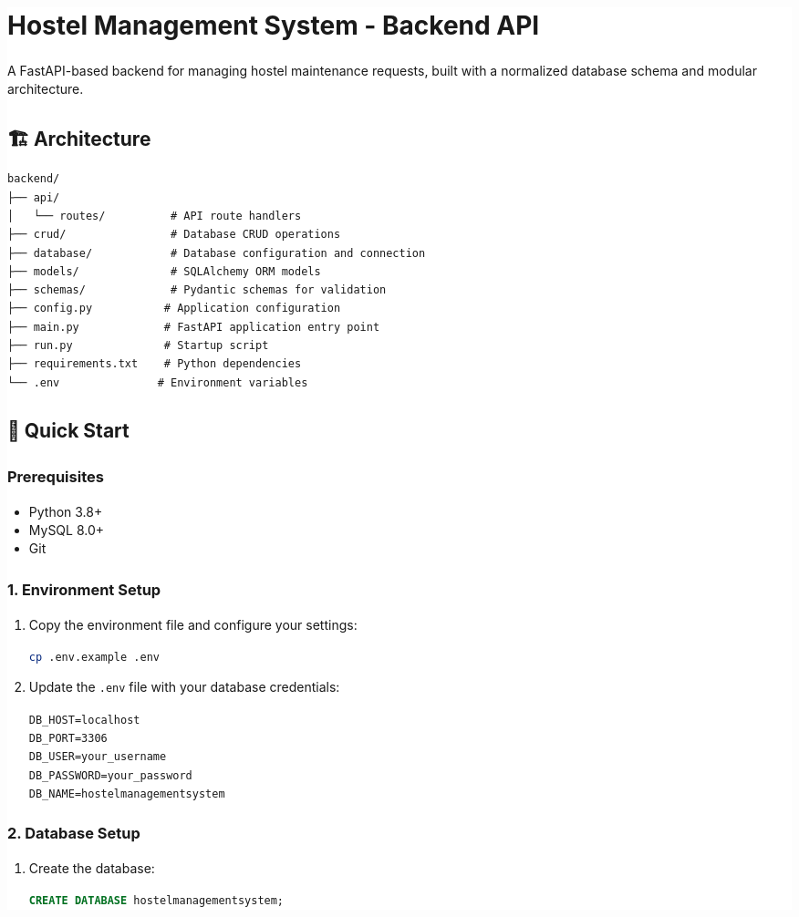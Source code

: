 # Hostel Management System - Backend API

A FastAPI-based backend for managing hostel maintenance requests, built with a normalized database schema and modular architecture.

## 🏗️ Architecture

``` 
backend/
├── api/
│   └── routes/          # API route handlers
├── crud/                # Database CRUD operations
├── database/            # Database configuration and connection
├── models/              # SQLAlchemy ORM models
├── schemas/             # Pydantic schemas for validation
├── config.py           # Application configuration
├── main.py             # FastAPI application entry point
├── run.py              # Startup script
├── requirements.txt    # Python dependencies
└── .env               # Environment variables
```

## 🚀 Quick Start

### Prerequisites  
- Python 3.8+
- MySQL 8.0+
- Git

### 1. Environment Setup

1. Copy the environment file and configure your settings:
   ```bash
   cp .env.example .env
   ```

2. Update the `.env` file with your database credentials:
   ```env
   DB_HOST=localhost
   DB_PORT=3306
   DB_USER=your_username
   DB_PASSWORD=your_password
   DB_NAME=hostelmanagementsystem
   ```

### 2. Database Setup

1. Create the database:
   ```sql
   CREATE DATABASE hostelmanagementsystem;
   ```
